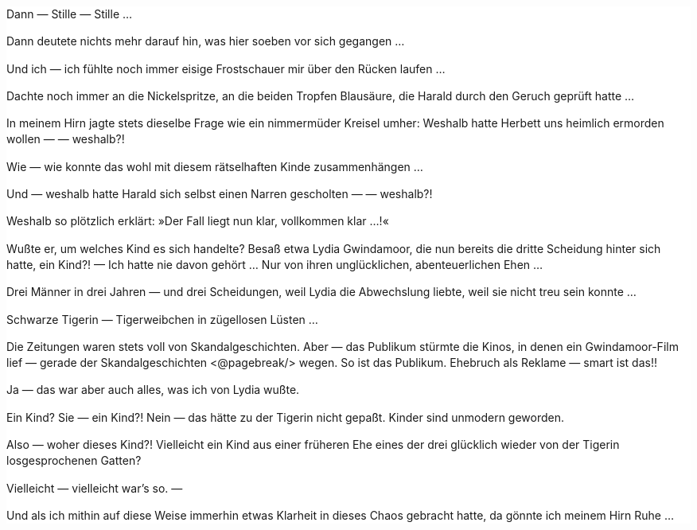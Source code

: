 Dann — Stille — Stille …

Dann deutete nichts mehr darauf hin, was hier soeben
vor sich gegangen …

Und ich — ich fühlte noch immer eisige Frostschauer mir
über den Rücken laufen …

Dachte noch immer an die Nickelspritze, an die beiden
Tropfen Blausäure, die Harald durch den Geruch geprüft
hatte …

In meinem Hirn jagte stets dieselbe Frage wie ein
nimmermüder Kreisel umher: Weshalb hatte Herbett uns
heimlich ermorden wollen — — weshalb?!

Wie — wie konnte das wohl mit diesem rätselhaften
Kinde zusammenhängen …

Und — weshalb hatte Harald sich selbst einen Narren
gescholten — — weshalb?!

Weshalb so plötzlich erklärt: »Der Fall liegt nun klar,
vollkommen klar …!«

Wußte er, um welches Kind es sich handelte? Besaß
etwa Lydia Gwindamoor, die nun bereits die dritte Scheidung
hinter sich hatte, ein Kind?! — Ich hatte nie davon
gehört … Nur von ihren unglücklichen, abenteuerlichen
Ehen …

Drei Männer in drei Jahren — und drei Scheidungen,
weil Lydia die Abwechslung liebte, weil sie nicht treu sein
konnte …

Schwarze Tigerin — Tigerweibchen in zügellosen
Lüsten …

Die Zeitungen waren stets voll von Skandalgeschichten.
Aber — das Publikum stürmte die Kinos, in denen ein
Gwindamoor-Film lief — gerade der Skandalgeschichten
<@pagebreak/>
wegen. So ist das Publikum. Ehebruch als Reklame —
smart ist das!!

Ja — das war aber auch alles, was ich von Lydia wußte.

Ein Kind? Sie — ein Kind?! Nein — das hätte zu
der Tigerin nicht gepaßt. Kinder sind unmodern geworden.

Also — woher dieses Kind?! Vielleicht ein Kind aus
einer früheren Ehe eines der drei glücklich wieder von der
Tigerin losgesprochenen Gatten?

Vielleicht — vielleicht war’s so. —

Und als ich mithin auf diese Weise immerhin etwas
Klarheit in dieses Chaos gebracht hatte, da gönnte ich meinem
Hirn Ruhe …
